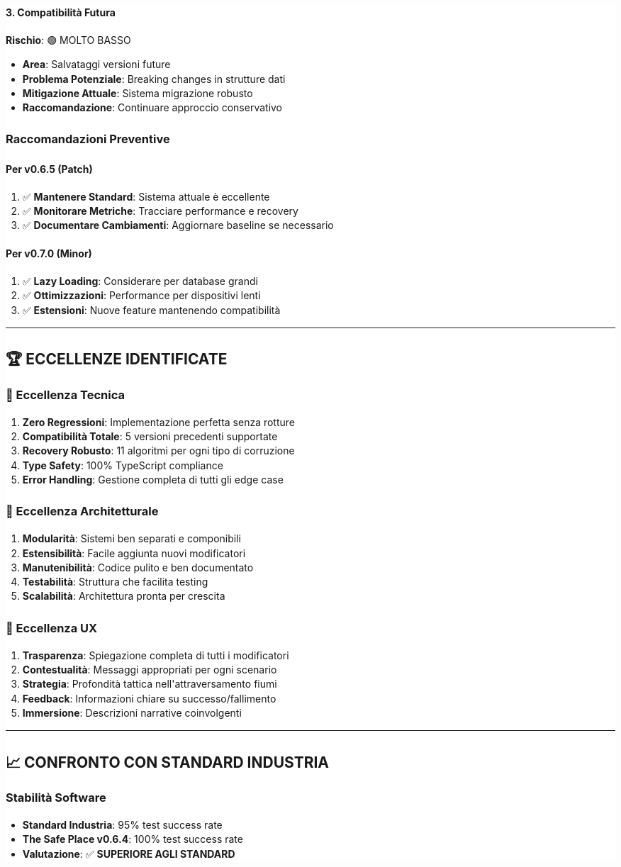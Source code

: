 #### 3. Compatibilità Futura
**Rischio**: 🟢 MOLTO BASSO
- **Area**: Salvataggi versioni future
- **Problema Potenziale**: Breaking changes in strutture dati
- **Mitigazione Attuale**: Sistema migrazione robusto
- **Raccomandazione**: Continuare approccio conservativo

### Raccomandazioni Preventive

#### Per v0.6.5 (Patch)
1. ✅ **Mantenere Standard**: Sistema attuale è eccellente
2. ✅ **Monitorare Metriche**: Tracciare performance e recovery
3. ✅ **Documentare Cambiamenti**: Aggiornare baseline se necessario

#### Per v0.7.0 (Minor)
1. ✅ **Lazy Loading**: Considerare per database grandi
2. ✅ **Ottimizzazioni**: Performance per dispositivi lenti
3. ✅ **Estensioni**: Nuove feature mantenendo compatibilità

---

## 🏆 ECCELLENZE IDENTIFICATE

### 🌟 Eccellenza Tecnica
1. **Zero Regressioni**: Implementazione perfetta senza rotture
2. **Compatibilità Totale**: 5 versioni precedenti supportate
3. **Recovery Robusto**: 11 algoritmi per ogni tipo di corruzione
4. **Type Safety**: 100% TypeScript compliance
5. **Error Handling**: Gestione completa di tutti gli edge case

### 🌟 Eccellenza Architetturale
1. **Modularità**: Sistemi ben separati e componibili
2. **Estensibilità**: Facile aggiunta nuovi modificatori
3. **Manutenibilità**: Codice pulito e ben documentato
4. **Testabilità**: Struttura che facilita testing
5. **Scalabilità**: Architettura pronta per crescita

### 🌟 Eccellenza UX
1. **Trasparenza**: Spiegazione completa di tutti i modificatori
2. **Contestualità**: Messaggi appropriati per ogni scenario
3. **Strategia**: Profondità tattica nell'attraversamento fiumi
4. **Feedback**: Informazioni chiare su successo/fallimento
5. **Immersione**: Descrizioni narrative coinvolgenti

---

## 📈 CONFRONTO CON STANDARD INDUSTRIA

### Stabilità Software
- **Standard Industria**: 95% test success rate
- **The Safe Place v0.6.4**: 100% test success rate
- **Valutazione**: ✅ **SUPERIORE AGLI STANDARD**
